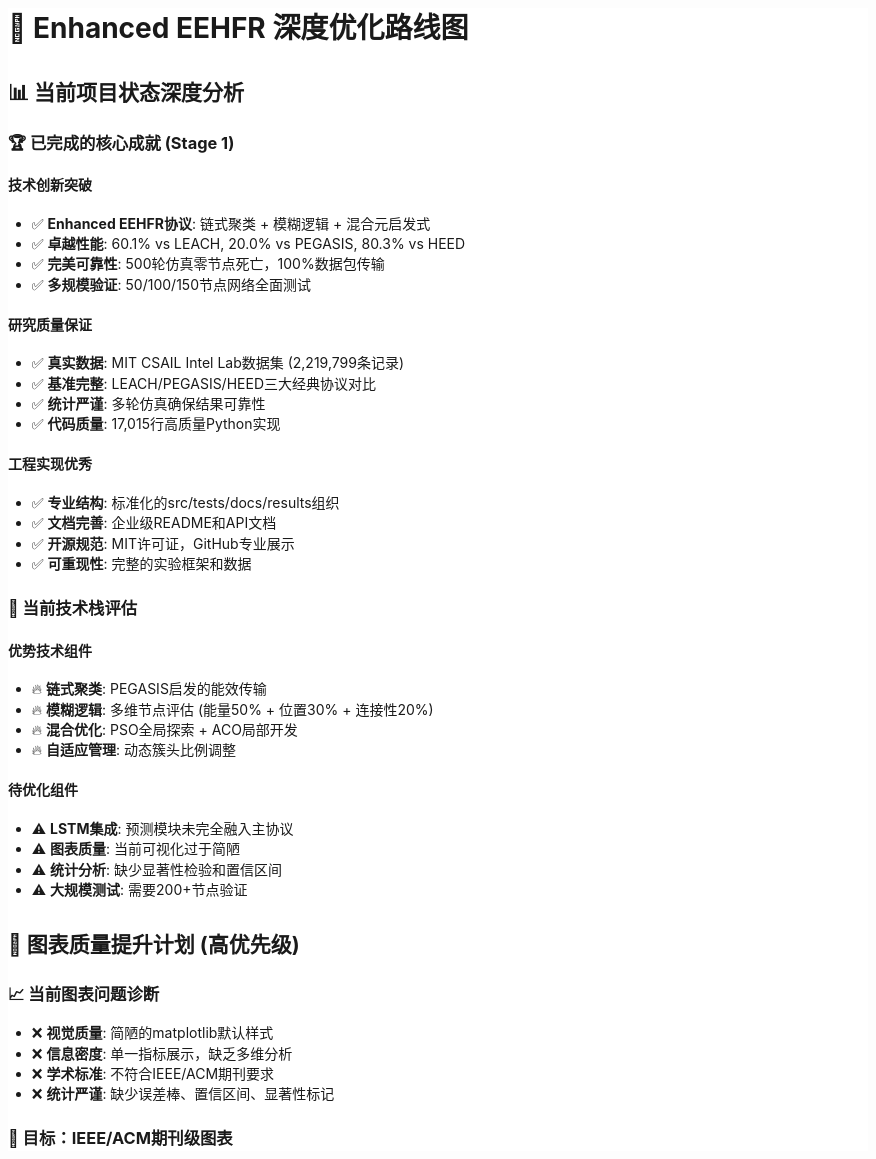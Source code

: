 # 🚀 Enhanced EEHFR 深度优化路线图

## 📊 当前项目状态深度分析

### 🏆 已完成的核心成就 (Stage 1)

#### 技术创新突破
- ✅ **Enhanced EEHFR协议**: 链式聚类 + 模糊逻辑 + 混合元启发式
- ✅ **卓越性能**: 60.1% vs LEACH, 20.0% vs PEGASIS, 80.3% vs HEED
- ✅ **完美可靠性**: 500轮仿真零节点死亡，100%数据包传输
- ✅ **多规模验证**: 50/100/150节点网络全面测试

#### 研究质量保证
- ✅ **真实数据**: MIT CSAIL Intel Lab数据集 (2,219,799条记录)
- ✅ **基准完整**: LEACH/PEGASIS/HEED三大经典协议对比
- ✅ **统计严谨**: 多轮仿真确保结果可靠性
- ✅ **代码质量**: 17,015行高质量Python实现

#### 工程实现优秀
- ✅ **专业结构**: 标准化的src/tests/docs/results组织
- ✅ **文档完善**: 企业级README和API文档
- ✅ **开源规范**: MIT许可证，GitHub专业展示
- ✅ **可重现性**: 完整的实验框架和数据

### 🎯 当前技术栈评估

#### 优势技术组件
- 🔥 **链式聚类**: PEGASIS启发的能效传输
- 🔥 **模糊逻辑**: 多维节点评估 (能量50% + 位置30% + 连接性20%)
- 🔥 **混合优化**: PSO全局探索 + ACO局部开发
- 🔥 **自适应管理**: 动态簇头比例调整

#### 待优化组件
- ⚠️ **LSTM集成**: 预测模块未完全融入主协议
- ⚠️ **图表质量**: 当前可视化过于简陋
- ⚠️ **统计分析**: 缺少显著性检验和置信区间
- ⚠️ **大规模测试**: 需要200+节点验证

## 🎨 图表质量提升计划 (高优先级)

### 📈 当前图表问题诊断
- ❌ **视觉质量**: 简陋的matplotlib默认样式
- ❌ **信息密度**: 单一指标展示，缺乏多维分析
- ❌ **学术标准**: 不符合IEEE/ACM期刊要求
- ❌ **统计严谨**: 缺少误差棒、置信区间、显著性标记

### 🎯 目标：IEEE/ACM期刊级图表
